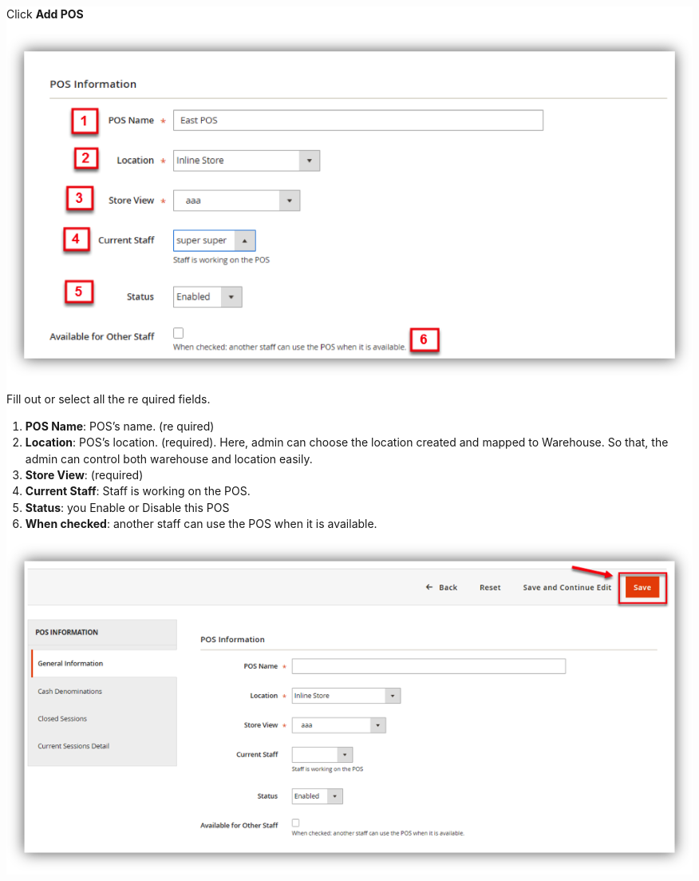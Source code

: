 Click **Add POS**

![Create A New Web POS ](./image_starter_m2/image127.png?raw=true)

Fill out or select all the re quired fields.
1) **POS Name**: POS’s name. (re quired)
2) **Location**: POS’s location. (required). Here, admin can choose the location created and mapped to Warehouse. So that, the admin can control both warehouse and location easily.
3) **Store View**: (required)
4) **Current Staff**: Staff is working on the POS.
5) **Status**: you Enable or Disable this POS
6) **When checked**: another staff can use the POS when it is available.

![Create A New Web POS ](./image_starter_m2/image128.png?raw=true)
